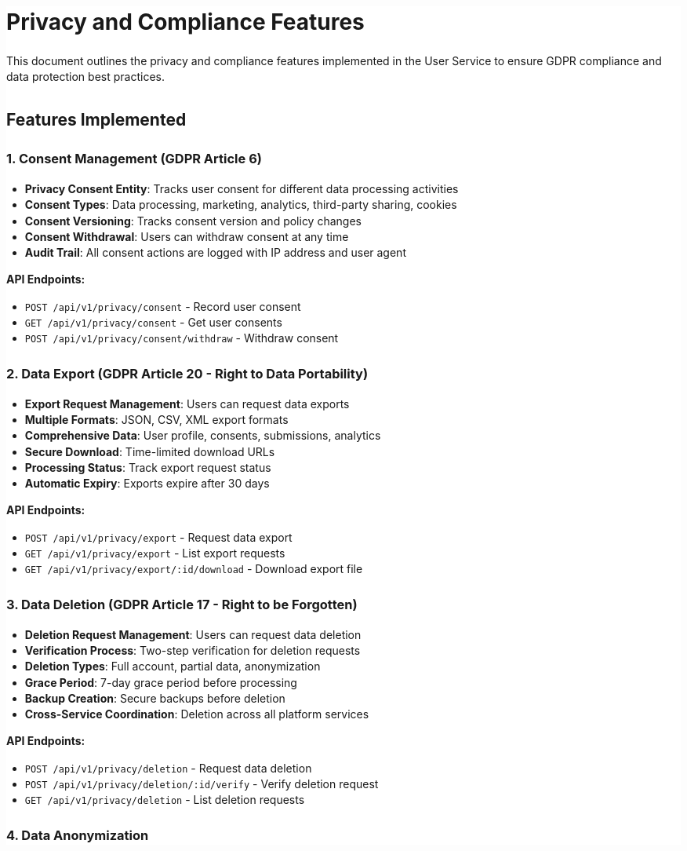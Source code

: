 # Privacy and Compliance Features

This document outlines the privacy and compliance features implemented in the User Service to ensure GDPR compliance and data protection best practices.

## Features Implemented

### 1. Consent Management (GDPR Article 6)

- **Privacy Consent Entity**: Tracks user consent for different data processing activities
- **Consent Types**: Data processing, marketing, analytics, third-party sharing, cookies
- **Consent Versioning**: Tracks consent version and policy changes
- **Consent Withdrawal**: Users can withdraw consent at any time
- **Audit Trail**: All consent actions are logged with IP address and user agent

**API Endpoints:**
- `POST /api/v1/privacy/consent` - Record user consent
- `GET /api/v1/privacy/consent` - Get user consents
- `POST /api/v1/privacy/consent/withdraw` - Withdraw consent

### 2. Data Export (GDPR Article 20 - Right to Data Portability)

- **Export Request Management**: Users can request data exports
- **Multiple Formats**: JSON, CSV, XML export formats
- **Comprehensive Data**: User profile, consents, submissions, analytics
- **Secure Download**: Time-limited download URLs
- **Processing Status**: Track export request status
- **Automatic Expiry**: Exports expire after 30 days

**API Endpoints:**
- `POST /api/v1/privacy/export` - Request data export
- `GET /api/v1/privacy/export` - List export requests
- `GET /api/v1/privacy/export/:id/download` - Download export file

### 3. Data Deletion (GDPR Article 17 - Right to be Forgotten)

- **Deletion Request Management**: Users can request data deletion
- **Verification Process**: Two-step verification for deletion requests
- **Deletion Types**: Full account, partial data, anonymization
- **Grace Period**: 7-day grace period before processing
- **Backup Creation**: Secure backups before deletion
- **Cross-Service Coordination**: Deletion across all platform services

**API Endpoints:**
- `POST /api/v1/privacy/deletion` - Request data deletion
- `POST /api/v1/privacy/deletion/:id/verify` - Verify deletion request
- `GET /api/v1/privacy/deletion` - List deletion requests

### 4. Data Anonymization
